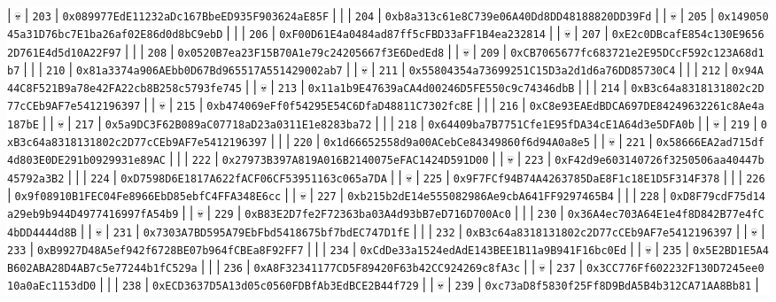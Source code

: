 | 💀 | `203` | `0x089977EdE11232aDc167BbeED935F903624aE85F` |
|  | `204` | `0xb8a313c61e8C739e06A40Dd8DD48188820DD39Fd` |
| 💀 | `205` | `0x14905045a31D76bc7E1ba26af02E86d0d8bC9ebD` |
|  | `206` | `0xF00D61E4a0484ad87ff5cFBD33aFF1B4ea232814` |
| 💀 | `207` | `0xE2c0DBcafE854c130E96562D761E4d5d10A22F97` |
|  | `208` | `0x0520B7ea23F15B70A1e79c24205667f3E6DedEd8` |
| 💀 | `209` | `0xCB7065677fc683721e2E95DCcF592c123A68d1b7` |
|  | `210` | `0x81a3374a906AEbb0D67Bd965517A551429002ab7` |
| 💀 | `211` | `0x55804354a73699251C15D3a2d1d6a76DD85730C4` |
|  | `212` | `0x94A44C8F521B9a78e42FA22cb8B258c5793fe745` |
| 💀 | `213` | `0x11a1b9E47639aCA4d00246D5FE550c9c74346dbB` |
|  | `214` | `0xB3c64a8318131802c2D77cCEb9AF7e5412196397` |
| 💀 | `215` | `0xb474069eFf0f54295E54C6DfaD48811C7302fc8E` |
|  | `216` | `0xC8e93EAEdBDCA697DE84249632261c8Ae4a187bE` |
| 💀 | `217` | `0x5a9DC3F62B089aC07718aD23a0311E1e8283ba72` |
|  | `218` | `0x64409ba7B7751Cfe1E95fDA34cE1A64d3e5DFA0b` |
| 💀 | `219` | `0xB3c64a8318131802c2D77cCEb9AF7e5412196397` |
|  | `220` | `0x1d66652558d9a00ACebCe84349860f6d94A0a8e5` |
| 💀 | `221` | `0x58666EA2ad715df4d803E0DE291b0929931e89AC` |
|  | `222` | `0x27973B397A819A016B2140075eFAC1424D591D00` |
| 💀 | `223` | `0xF42d9e603140726f3250506aa40447b45792a3B2` |
|  | `224` | `0xD7598D6E1817A622fACF06CF53951163c065a7DA` |
| 💀 | `225` | `0x9F7FCf94B74A4263785DaE8F1c18E1D5F314F378` |
|  | `226` | `0x9f08910B1FEC04Fe8966EbD85ebfC4FFA348E6cc` |
| 💀 | `227` | `0xb215b2dE14e555082986Ae9cbA641FF9297465B4` |
|  | `228` | `0xD8F79cdF75d14a29eb9b944D4977416997fA54b9` |
| 💀 | `229` | `0xB83E2D7fe2F72363ba03A4d93bB7eD716D700Ac0` |
|  | `230` | `0x36A4ec703A64E1e4f8D842B77e4fC4bDD4444d8B` |
| 💀 | `231` | `0x7303A7BD595A79EbFbd5418675bf7bdEC747D1fE` |
|  | `232` | `0xB3c64a8318131802c2D77cCEb9AF7e5412196397` |
| 💀 | `233` | `0xB9927D48A5ef942f6728BE07b964fCBEa8F92FF7` |
|  | `234` | `0xCdDe33a1524edAdE143BEE1B11a9B941F16bc0Ed` |
| 💀 | `235` | `0x5E2BD1E5A4B602ABA28D4AB7c5e77244b1fC529a` |
|  | `236` | `0xA8F32341177CD5F89420F63b42CC924269c8fA3c` |
| 💀 | `237` | `0x3CC776Ff602232F130D7245ee010a0aEc1153dD0` |
|  | `238` | `0xECD3637D5A13d05c0560FDBfAb3EdBCE2B44f729` |
| 💀 | `239` | `0xc73aD8f5830f25Ff8D9BdA5B4b312CA71AA8Bb81` |